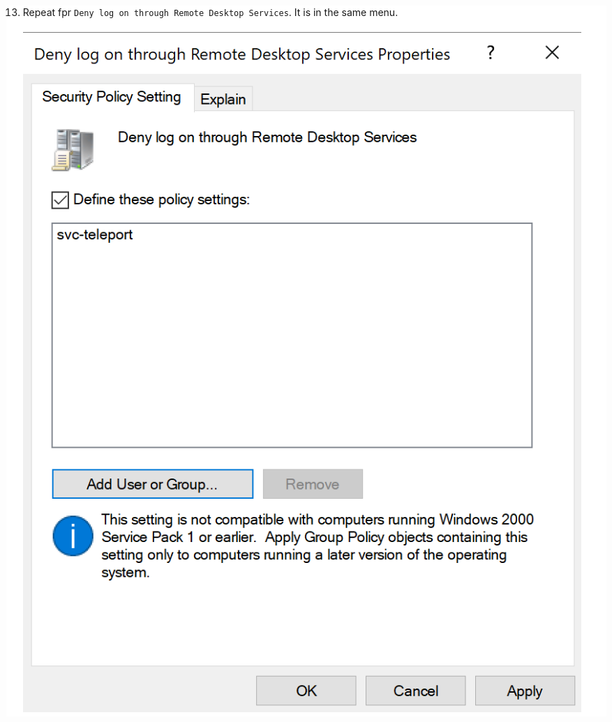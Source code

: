 13. Repeat fpr ```Deny log on through Remote Desktop Services```. It is in the same menu.

    <img src="Images/W9.png" width=800>
